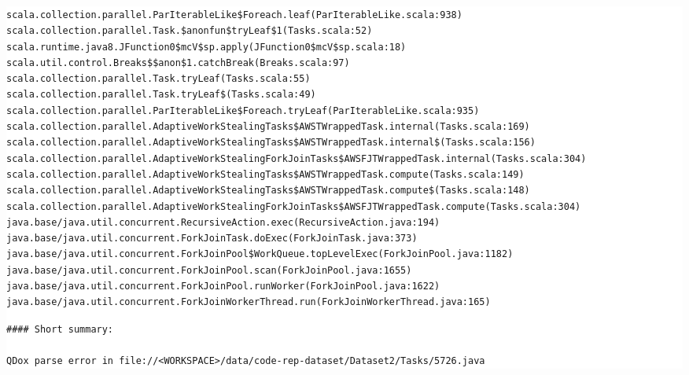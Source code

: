 	scala.collection.parallel.ParIterableLike$Foreach.leaf(ParIterableLike.scala:938)
	scala.collection.parallel.Task.$anonfun$tryLeaf$1(Tasks.scala:52)
	scala.runtime.java8.JFunction0$mcV$sp.apply(JFunction0$mcV$sp.scala:18)
	scala.util.control.Breaks$$anon$1.catchBreak(Breaks.scala:97)
	scala.collection.parallel.Task.tryLeaf(Tasks.scala:55)
	scala.collection.parallel.Task.tryLeaf$(Tasks.scala:49)
	scala.collection.parallel.ParIterableLike$Foreach.tryLeaf(ParIterableLike.scala:935)
	scala.collection.parallel.AdaptiveWorkStealingTasks$AWSTWrappedTask.internal(Tasks.scala:169)
	scala.collection.parallel.AdaptiveWorkStealingTasks$AWSTWrappedTask.internal$(Tasks.scala:156)
	scala.collection.parallel.AdaptiveWorkStealingForkJoinTasks$AWSFJTWrappedTask.internal(Tasks.scala:304)
	scala.collection.parallel.AdaptiveWorkStealingTasks$AWSTWrappedTask.compute(Tasks.scala:149)
	scala.collection.parallel.AdaptiveWorkStealingTasks$AWSTWrappedTask.compute$(Tasks.scala:148)
	scala.collection.parallel.AdaptiveWorkStealingForkJoinTasks$AWSFJTWrappedTask.compute(Tasks.scala:304)
	java.base/java.util.concurrent.RecursiveAction.exec(RecursiveAction.java:194)
	java.base/java.util.concurrent.ForkJoinTask.doExec(ForkJoinTask.java:373)
	java.base/java.util.concurrent.ForkJoinPool$WorkQueue.topLevelExec(ForkJoinPool.java:1182)
	java.base/java.util.concurrent.ForkJoinPool.scan(ForkJoinPool.java:1655)
	java.base/java.util.concurrent.ForkJoinPool.runWorker(ForkJoinPool.java:1622)
	java.base/java.util.concurrent.ForkJoinWorkerThread.run(ForkJoinWorkerThread.java:165)
```
#### Short summary: 

QDox parse error in file://<WORKSPACE>/data/code-rep-dataset/Dataset2/Tasks/5726.java